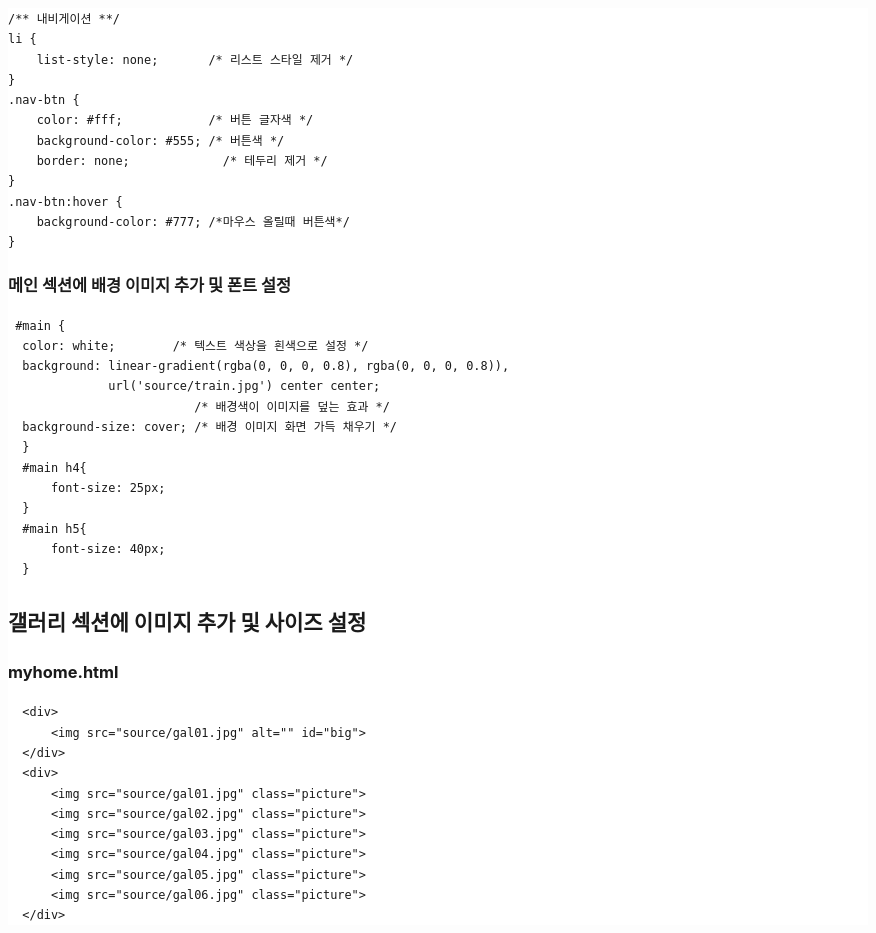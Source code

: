     /** 내비게이션 **/
    li {
        list-style: none;       /* 리스트 스타일 제거 */
    }
    .nav-btn {
        color: #fff;            /* 버튼 글자색 */
        background-color: #555; /* 버튼색 */
        border: none;             /* 테두리 제거 */
    }
    .nav-btn:hover {
        background-color: #777; /*마우스 올릴때 버튼색*/
    }


### 메인 섹션에 배경 이미지 추가 및 폰트 설정



     #main {
      color: white;        /* 텍스트 색상을 흰색으로 설정 */
      background: linear-gradient(rgba(0, 0, 0, 0.8), rgba(0, 0, 0, 0.8)), 
                  url('source/train.jpg') center center; 
                              /* 배경색이 이미지를 덮는 효과 */
      background-size: cover; /* 배경 이미지 화면 가득 채우기 */
      }
      #main h4{
          font-size: 25px;
      }
      #main h5{
          font-size: 40px;
      }



## 갤러리 섹션에 이미지 추가 및 사이즈 설정

### myhome.html


      <div>
          <img src="source/gal01.jpg" alt="" id="big">
      </div>
      <div>
          <img src="source/gal01.jpg" class="picture">
          <img src="source/gal02.jpg" class="picture">
          <img src="source/gal03.jpg" class="picture">
          <img src="source/gal04.jpg" class="picture">
          <img src="source/gal05.jpg" class="picture">
          <img src="source/gal06.jpg" class="picture">
      </div>
